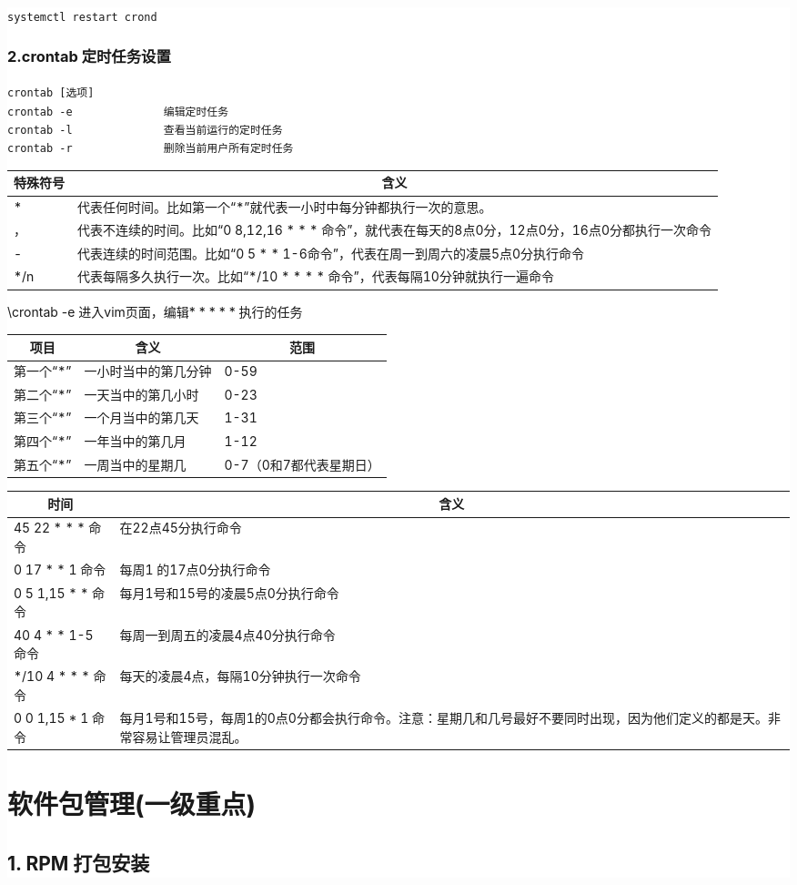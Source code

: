 ```
systemctl restart crond
```

### 2.crontab 定时任务设置

```
crontab [选项]
crontab -e 				编辑定时任务
crontab -l				查看当前运行的定时任务 
crontab -r 				删除当前用户所有定时任务
```

| 特殊符号 | 含义                                                         |
| -------- | ------------------------------------------------------------ |
| *        | 代表任何时间。比如第一个“*”就代表一小时中每分钟都执行一次的意思。 |
| ，       | 代表不连续的时间。比如“0 8,12,16 * * * 命令”，就代表在每天的8点0分，12点0分，16点0分都执行一次命令 |
| -        | 代表连续的时间范围。比如“0 5 *   * 1-6命令”，代表在周一到周六的凌晨5点0分执行命令 |
| */n      | 代表每隔多久执行一次。比如“*/10 *   * * * 命令”，代表每隔10分钟就执行一遍命令 |

\crontab -e 进入vim页面，编辑* * * * * 执行的任务

| 项目      | 含义                 | 范围                    |
| --------- | -------------------- | ----------------------- |
| 第一个“*” | 一小时当中的第几分钟 | 0-59                    |
| 第二个“*” | 一天当中的第几小时   | 0-23                    |
| 第三个“*” | 一个月当中的第几天   | 1-31                    |
| 第四个“*” | 一年当中的第几月     | 1-12                    |
| 第五个“*” | 一周当中的星期几     | 0-7（0和7都代表星期日） |

| 时间              | 含义                                                         |
| ----------------- | ------------------------------------------------------------ |
| 45 22 * * * 命令  | 在22点45分执行命令                                           |
| 0 17 * * 1 命令   | 每周1 的17点0分执行命令                                      |
| 0 5 1,15 * * 命令 | 每月1号和15号的凌晨5点0分执行命令                            |
| 40 4 * * 1-5 命令 | 每周一到周五的凌晨4点40分执行命令                            |
| */10 4 * * * 命令 | 每天的凌晨4点，每隔10分钟执行一次命令                        |
| 0 0 1,15 * 1 命令 | 每月1号和15号，每周1的0点0分都会执行命令。注意：星期几和几号最好不要同时出现，因为他们定义的都是天。非常容易让管理员混乱。 |

# 软件包管理(一级重点)

## 1. RPM 打包安装
